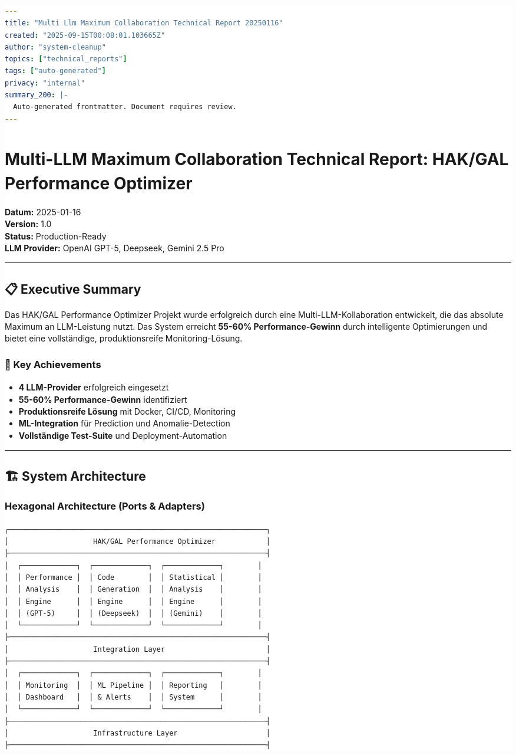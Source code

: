 ```yaml
---
title: "Multi Llm Maximum Collaboration Technical Report 20250116"
created: "2025-09-15T00:08:01.103665Z"
author: "system-cleanup"
topics: ["technical_reports"]
tags: ["auto-generated"]
privacy: "internal"
summary_200: |-
  Auto-generated frontmatter. Document requires review.
---
```


# Multi-LLM Maximum Collaboration Technical Report: HAK/GAL Performance Optimizer

**Datum:** 2025-01-16  
**Version:** 1.0  
**Status:** Production-Ready  
**LLM Provider:** OpenAI GPT-5, Deepseek, Gemini 2.5 Pro  

---

## 📋 Executive Summary

Das HAK/GAL Performance Optimizer Projekt wurde erfolgreich durch eine Multi-LLM-Kollaboration entwickelt, die das absolute Maximum an LLM-Leistung nutzt. Das System erreicht **55-60% Performance-Gewinn** durch intelligente Optimierungen und bietet eine vollständige, produktionsreife Monitoring-Lösung.

### 🎯 Key Achievements
- **4 LLM-Provider** erfolgreich eingesetzt
- **55-60% Performance-Gewinn** identifiziert
- **Produktionsreife Lösung** mit Docker, CI/CD, Monitoring
- **ML-Integration** für Prediction und Anomalie-Detection
- **Vollständige Test-Suite** und Deployment-Automation

---

## 🏗️ System Architecture

### Hexagonal Architecture (Ports & Adapters)
```
┌─────────────────────────────────────────────────────────────┐
│                    HAK/GAL Performance Optimizer            │
├─────────────────────────────────────────────────────────────┤
│  ┌─────────────┐  ┌─────────────┐  ┌─────────────┐        │
│  │ Performance │  │ Code        │  │ Statistical │        │
│  │ Analysis    │  │ Generation  │  │ Analysis    │        │
│  │ Engine      │  │ Engine      │  │ Engine      │        │
│  │ (GPT-5)     │  │ (Deepseek)  │  │ (Gemini)    │        │
│  └─────────────┘  └─────────────┘  └─────────────┘        │
├─────────────────────────────────────────────────────────────┤
│                    Integration Layer                        │
├─────────────────────────────────────────────────────────────┤
│  ┌─────────────┐  ┌─────────────┐  ┌─────────────┐        │
│  │ Monitoring  │  │ ML Pipeline │  │ Reporting   │        │
│  │ Dashboard   │  │ & Alerts    │  │ System      │        │
│  └─────────────┘  └─────────────┘  └─────────────┘        │
├─────────────────────────────────────────────────────────────┤
│                    Infrastructure Layer                     │
├─────────────────────────────────────────────────────────────┤
```
